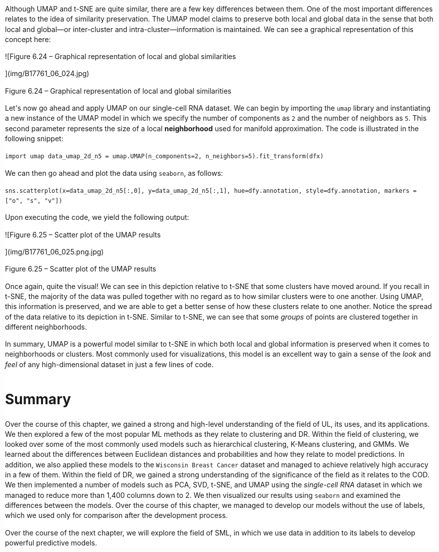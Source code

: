 Although UMAP and t-SNE are quite similar, there are a few key differences between them. One of the most important differences relates to the idea of similarity preservation. The UMAP model claims to preserve both local and global data in the sense that both local and global—or inter-cluster and intra-cluster—information is maintained. We can see a graphical representation of this concept here:

![Figure 6.24 – Graphical representation of local and global similarities

](img/B17761_06_024.jpg)

Figure 6.24 – Graphical representation of local and global similarities

Let's now go ahead and apply UMAP on our single-cell RNA dataset. We can begin by importing the `umap` library and instantiating a new instance of the UMAP model in which we specify the number of components as `2` and the number of neighbors as `5`. This second parameter represents the size of a local **neighborhood** used for manifold approximation. The code is illustrated in the following snippet:

```
import umap data_umap_2d_n5 = umap.UMAP(n_components=2, n_neighbors=5).fit_transform(dfx)
```

We can then go ahead and plot the data using `seaborn`, as follows:

```
sns.scatterplot(x=data_umap_2d_n5[:,0], y=data_umap_2d_n5[:,1], hue=dfy.annotation, style=dfy.annotation, markers = ["o", "s", "v"])
```

Upon executing the code, we yield the following output:

![Figure 6.25 – Scatter plot of the UMAP results

](img/B17761_06_025.png.jpg)

Figure 6.25 – Scatter plot of the UMAP results

Once again, quite the visual! We can see in this depiction relative to t-SNE that some clusters have moved around. If you recall in t-SNE, the majority of the data was pulled together with no regard as to how similar clusters were to one another. Using UMAP, this information is preserved, and we are able to get a better sense of how these clusters relate to one another. Notice the spread of the data relative to its depiction in t-SNE. Similar to t-SNE, we can see that some *groups* of points are clustered together in different neighborhoods.

In summary, UMAP is a powerful model similar to t-SNE in which both local and global information is preserved when it comes to neighborhoods or clusters. Most commonly used for visualizations, this model is an excellent way to gain a sense of the *look* and *feel* of any high-dimensional dataset in just a few lines of code.

# Summary

Over the course of this chapter, we gained a strong and high-level understanding of the field of UL, its uses, and its applications. We then explored a few of the most popular ML methods as they relate to clustering and DR. Within the field of clustering, we looked over some of the most commonly used models such as hierarchical clustering, K-Means clustering, and GMMs. We learned about the differences between Euclidean distances and probabilities and how they relate to model predictions. In addition, we also applied these models to the `Wisconsin Breast Cancer` dataset and managed to achieve relatively high accuracy in a few of them. Within the field of DR, we gained a strong understanding of the significance of the field as it relates to the COD. We then implemented a number of models such as PCA, SVD, t-SNE, and UMAP using the *single-cell RNA* dataset in which we managed to reduce more than 1,400 columns down to 2\. We then visualized our results using `seaborn` and examined the differences between the models. Over the course of this chapter, we managed to develop our models without the use of labels, which we used only for comparison after the development process.

Over the course of the next chapter, we will explore the field of SML, in which we use data in addition to its labels to develop powerful predictive models.